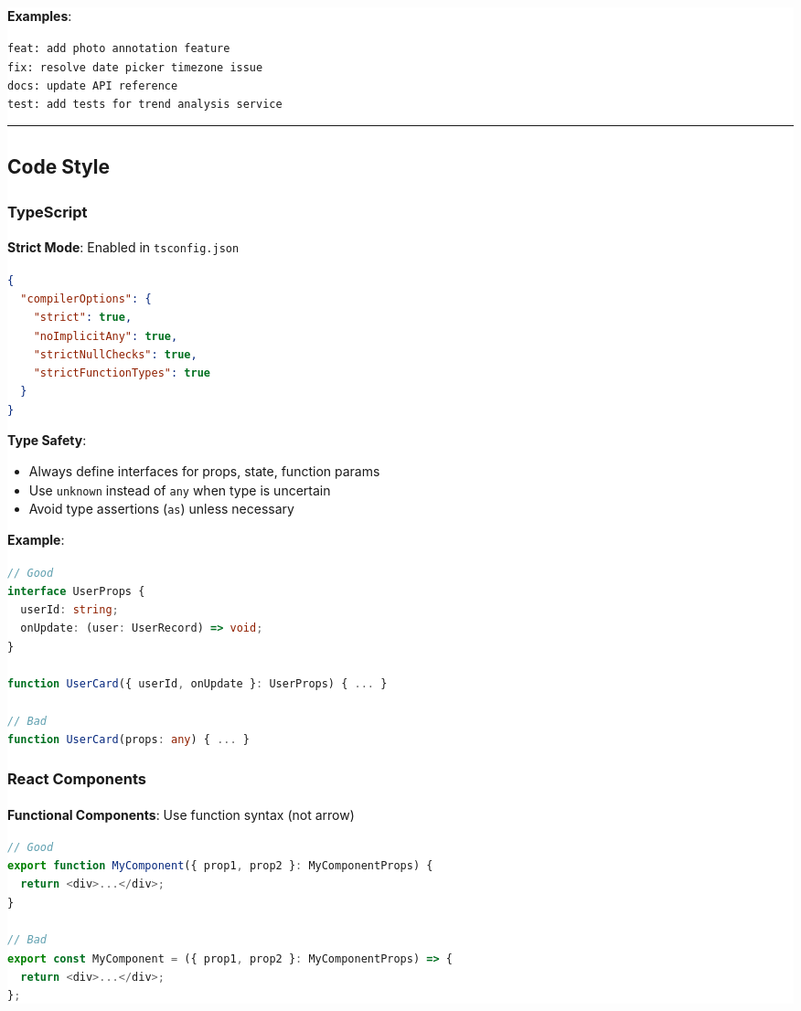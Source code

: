 **Examples**:
```
feat: add photo annotation feature
fix: resolve date picker timezone issue
docs: update API reference
test: add tests for trend analysis service
```

---

## Code Style

### TypeScript

**Strict Mode**: Enabled in `tsconfig.json`

```json
{
  "compilerOptions": {
    "strict": true,
    "noImplicitAny": true,
    "strictNullChecks": true,
    "strictFunctionTypes": true
  }
}
```

**Type Safety**:
- Always define interfaces for props, state, function params
- Use `unknown` instead of `any` when type is uncertain
- Avoid type assertions (`as`) unless necessary

**Example**:
```typescript
// Good
interface UserProps {
  userId: string;
  onUpdate: (user: UserRecord) => void;
}

function UserCard({ userId, onUpdate }: UserProps) { ... }

// Bad
function UserCard(props: any) { ... }
```

### React Components

**Functional Components**: Use function syntax (not arrow)

```typescript
// Good
export function MyComponent({ prop1, prop2 }: MyComponentProps) {
  return <div>...</div>;
}

// Bad
export const MyComponent = ({ prop1, prop2 }: MyComponentProps) => {
  return <div>...</div>;
};
```
